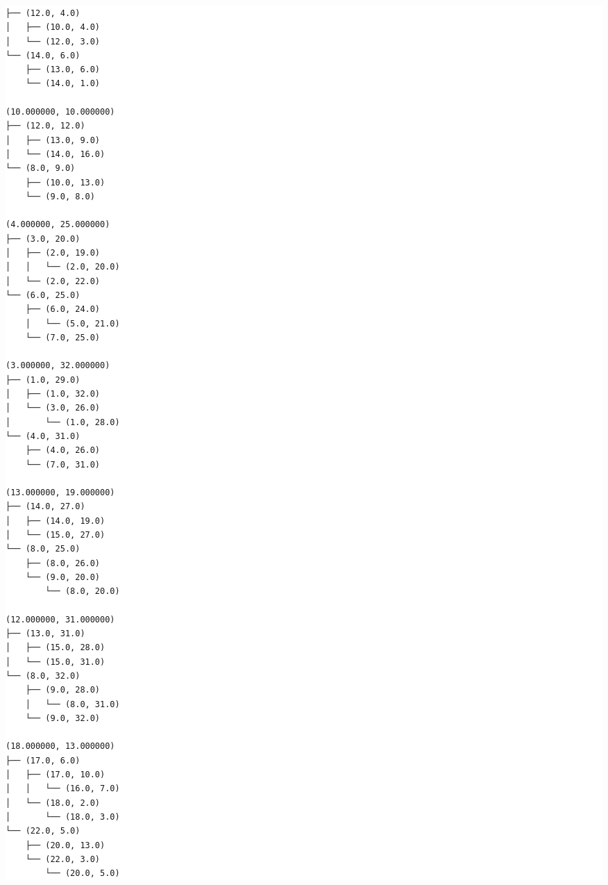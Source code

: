 ```
├── (12.0, 4.0)
│   ├── (10.0, 4.0)
│   └── (12.0, 3.0)
└── (14.0, 6.0)
    ├── (13.0, 6.0)
    └── (14.0, 1.0)

(10.000000, 10.000000)
├── (12.0, 12.0)
│   ├── (13.0, 9.0)
│   └── (14.0, 16.0)
└── (8.0, 9.0)
    ├── (10.0, 13.0)
    └── (9.0, 8.0)

(4.000000, 25.000000)
├── (3.0, 20.0)
│   ├── (2.0, 19.0)
│   │   └── (2.0, 20.0)
│   └── (2.0, 22.0)
└── (6.0, 25.0)
    ├── (6.0, 24.0)
    │   └── (5.0, 21.0)
    └── (7.0, 25.0)

(3.000000, 32.000000)
├── (1.0, 29.0)
│   ├── (1.0, 32.0)
│   └── (3.0, 26.0)
│       └── (1.0, 28.0)
└── (4.0, 31.0)
    ├── (4.0, 26.0)
    └── (7.0, 31.0)

(13.000000, 19.000000)
├── (14.0, 27.0)
│   ├── (14.0, 19.0)
│   └── (15.0, 27.0)
└── (8.0, 25.0)
    ├── (8.0, 26.0)
    └── (9.0, 20.0)
        └── (8.0, 20.0)

(12.000000, 31.000000)
├── (13.0, 31.0)
│   ├── (15.0, 28.0)
│   └── (15.0, 31.0)
└── (8.0, 32.0)
    ├── (9.0, 28.0)
    │   └── (8.0, 31.0)
    └── (9.0, 32.0)

(18.000000, 13.000000)
├── (17.0, 6.0)
│   ├── (17.0, 10.0)
│   │   └── (16.0, 7.0)
│   └── (18.0, 2.0)
│       └── (18.0, 3.0)
└── (22.0, 5.0)
    ├── (20.0, 13.0)
    └── (22.0, 3.0)
        └── (20.0, 5.0)

```